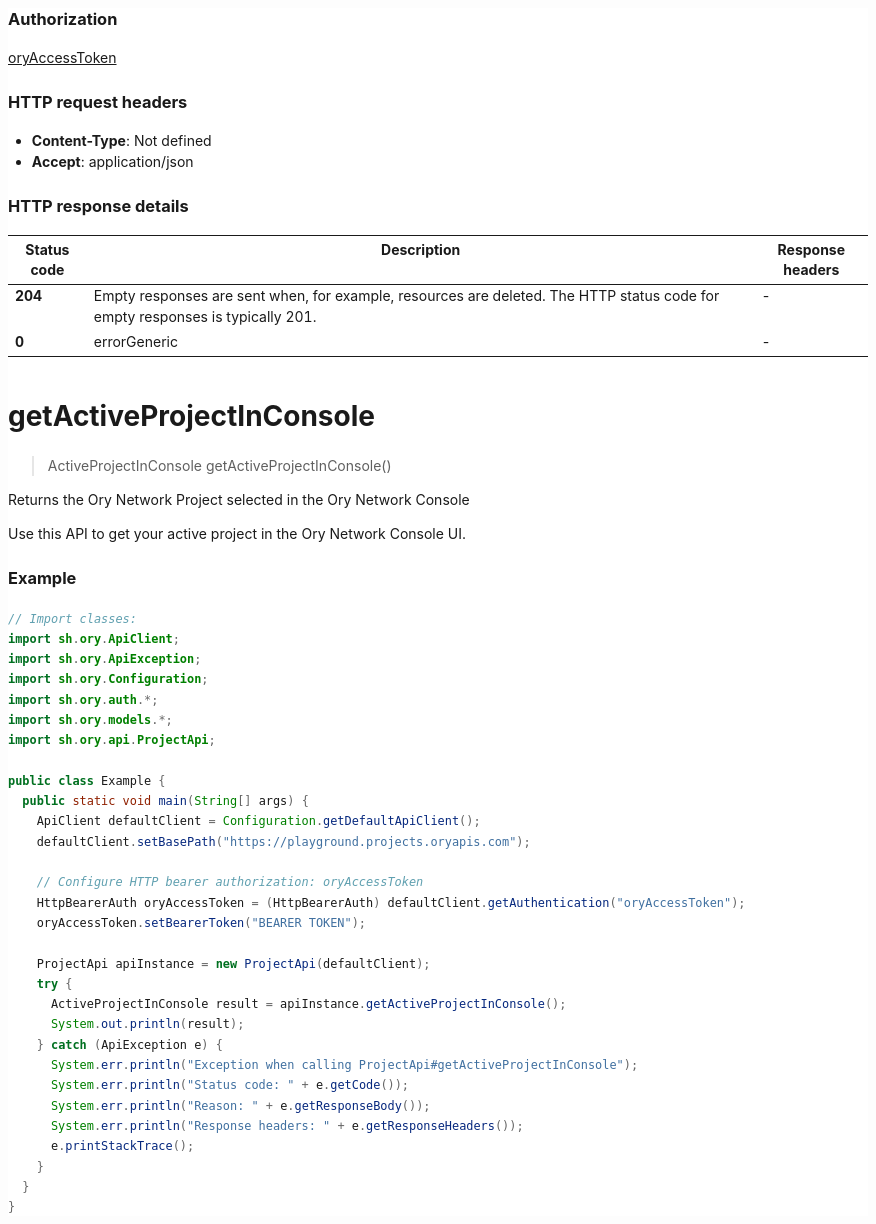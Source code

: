 ### Authorization

[oryAccessToken](../README.md#oryAccessToken)

### HTTP request headers

 - **Content-Type**: Not defined
 - **Accept**: application/json

### HTTP response details
| Status code | Description | Response headers |
|-------------|-------------|------------------|
| **204** | Empty responses are sent when, for example, resources are deleted. The HTTP status code for empty responses is typically 201. |  -  |
| **0** | errorGeneric |  -  |

<a id="getActiveProjectInConsole"></a>
# **getActiveProjectInConsole**
> ActiveProjectInConsole getActiveProjectInConsole()

Returns the Ory Network Project selected in the Ory Network Console

Use this API to get your active project in the Ory Network Console UI.

### Example
```java
// Import classes:
import sh.ory.ApiClient;
import sh.ory.ApiException;
import sh.ory.Configuration;
import sh.ory.auth.*;
import sh.ory.models.*;
import sh.ory.api.ProjectApi;

public class Example {
  public static void main(String[] args) {
    ApiClient defaultClient = Configuration.getDefaultApiClient();
    defaultClient.setBasePath("https://playground.projects.oryapis.com");
    
    // Configure HTTP bearer authorization: oryAccessToken
    HttpBearerAuth oryAccessToken = (HttpBearerAuth) defaultClient.getAuthentication("oryAccessToken");
    oryAccessToken.setBearerToken("BEARER TOKEN");

    ProjectApi apiInstance = new ProjectApi(defaultClient);
    try {
      ActiveProjectInConsole result = apiInstance.getActiveProjectInConsole();
      System.out.println(result);
    } catch (ApiException e) {
      System.err.println("Exception when calling ProjectApi#getActiveProjectInConsole");
      System.err.println("Status code: " + e.getCode());
      System.err.println("Reason: " + e.getResponseBody());
      System.err.println("Response headers: " + e.getResponseHeaders());
      e.printStackTrace();
    }
  }
}
```
